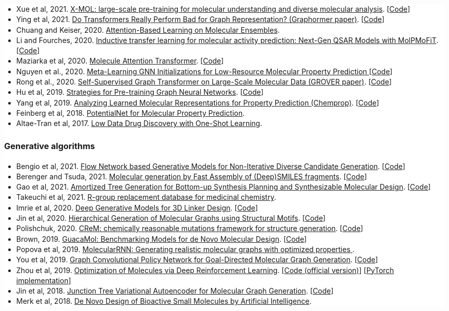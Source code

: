 * Xue et al, 2021. [X-MOL: large-scale pre-training for molecular understanding and diverse molecular analysis](https://www.biorxiv.org/content/10.1101/2020.12.23.424259v2.full). [[Code](https://github.com/bm2-lab/X-MOL)]
* Ying et al, 2021. [Do Transformers Really Perform Bad for Graph Representation? (Graphormer paper)](https://arxiv.org/abs/2106.05234). [[Code](https://github.com/microsoft/Graphormer)]
* Chuang and Keiser, 2020. [Attention-Based Learning on Molecular Ensembles](https://arxiv.org/abs/2011.12820).
* Li and Fourches, 2020. [Inductive transfer learning for molecular activity prediction: Next-Gen QSAR Models with MolPMoFiT](https://jcheminf.biomedcentral.com/articles/10.1186/s13321-020-00430-x). [[Code](https://github.com/XinhaoLi74/MolPMoFiT)]
* Maziarka et al, 2020. [Molecule Attention Transformer](https://arxiv.org/pdf/2002.08264.pdf). [[Code](https://github.com/ardigen/MAT)]
* Nguyen et al., 2020. [Meta-Learning GNN Initializations for Low-Resource Molecular Property Prediction
](https://arxiv.org/pdf/2003.05996.pdf) [[Code](https://github.com/GSK-AI/meta-learning-qsar)]
* Rong et al., 2020. [Self-Supervised Graph Transformer on Large-Scale Molecular Data (GROVER paper)](https://arxiv.org/abs/2007.02835). [[Code](https://github.com/tencent-ailab/grover)]
* Hu et al, 2019. [Strategies for Pre-training Graph Neural Networks](https://arxiv.org/abs/1905.12265). [[Code](https://github.com/snap-stanford/pretrain-gnns)]
* Yang et al, 2019. [Analyzing Learned Molecular Representations for Property Prediction (Chemprop)](https://pubs.acs.org/doi/10.1021/acs.jcim.9b00237). [[Code](https://github.com/chemprop/chemprop)]
* Feinberg et al, 2018. [PotentialNet for Molecular Property Prediction](https://pubs.acs.org/doi/abs/10.1021/acscentsci.8b00507).
* Altae-Tran et al, 2017. [Low Data Drug Discovery with One-Shot Learning](https://pubs.acs.org/doi/abs/10.1021/acscentsci.6b00367).


<a id="papers-generative-algorithms"></a>
### Generative algorithms

* Bengio et al, 2021. [Flow Network based Generative Models for Non-Iterative Diverse Candidate Generation](https://arxiv.org/abs/2106.04399). [[Code](https://github.com/bengioe/gflownet)]
* Berenger and Tsuda, 2021. [Molecular generation by Fast Assembly of (Deep)SMILES fragments](https://jcheminf.biomedcentral.com/articles/10.1186/s13321-021-00566-4). [[Code](https://github.com/UnixJunkie/FASMIFRA)]
* Gao et al, 2021. [Amortized Tree Generation for Bottom-up Synthesis Planning and Synthesizable Molecular Design](https://arxiv.org/abs/2110.06389). [[Code](https://github.com/wenhao-gao/SynNet)]
* Takeuchi et al, 2021. [R-group replacement database for medicinal chemistry](https://www.future-science.com/doi/10.2144/fsoa-2021-0062).
* Imrie et al, 2020. [Deep Generative Models for 3D Linker Design](https://pubs.acs.org/doi/10.1021/acs.jcim.9b01120). [[Code](https://github.com/oxpig/DeLinker)]
* Jin et al, 2020. [Hierarchical Generation of Molecular Graphs using Structural Motifs](https://arxiv.org/abs/2002.03230). [[Code](https://github.com/wengong-jin/hgraph2graph)]
* Polishchuk, 2020. [CReM: chemically reasonable mutations framework for structure generation](https://jcheminf.biomedcentral.com/articles/10.1186/s13321-020-00431-w). [[Code](https://github.com/DrrDom/crem)]
* Brown, 2019. [GuacaMol: Benchmarking Models for de Novo Molecular Design](https://doi.org/10.1021/acs.jcim.8b00839). [[Code](https://github.com/BenevolentAI/guacamol)]
* Popova et al, 2019. [MolecularRNN: Generating realistic molecular graphs with optimized properties
](https://arxiv.org/abs/1905.13372).
* You et al, 2019. [Graph Convolutional Policy Network for Goal-Directed Molecular Graph Generation](https://arxiv.org/abs/1806.02473). [[Code](https://github.com/bowenliu16/rl_graph_generation)]
* Zhou et al, 2019. [Optimization of Molecules via Deep Reinforcement Learning](https://doi.org/10.1038/s41598-019-47148-x). [[Code (official version)](https://github.com/google-research/google-research/tree/master/mol_dqn)] [[PyTorch implementation](https://github.com/aksub99/MolDQN-pytorch)]
* Jin et al, 2018. [Junction Tree Variational Autoencoder for Molecular Graph Generation](https://arxiv.org/abs/1802.04364). [[Code](https://github.com/wengong-jin/icml18-jtnn)]
* Merk et al, 2018. [De Novo Design of Bioactive Small Molecules by Artificial Intelligence](https://pubmed.ncbi.nlm.nih.gov/29319225/).
